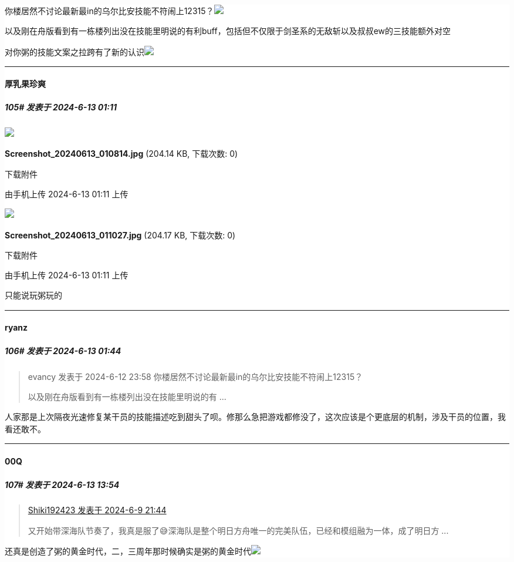 你楼居然不讨论最新最in的乌尔比安技能不符闹上12315？<img src="https://static.saraba1st.com/image/smiley/face2017/067.png" referrerpolicy="no-referrer">

以及刚在舟版看到有一栋楼列出没在技能里明说的有利buff，包括但不仅限于剑圣系的无敌斩以及叔叔ew的三技能额外对空

对你粥的技能文案之拉跨有了新的认识<img src="https://static.saraba1st.com/image/smiley/face2017/067.png" referrerpolicy="no-referrer">


*****

####  厚乳果珍爽  
##### 105#       发表于 2024-6-13 01:11

<img src="https://img.saraba1st.com/forum/202406/13/011105mnen827dyxzzvyo2.jpg" referrerpolicy="no-referrer">

<strong>Screenshot_20240613_010814.jpg</strong> (204.14 KB, 下载次数: 0)

下载附件

由手机上传
2024-6-13 01:11 上传

<img src="https://img.saraba1st.com/forum/202406/13/011110m2olv2p3kct2kwni.jpg" referrerpolicy="no-referrer">

<strong>Screenshot_20240613_011027.jpg</strong> (204.17 KB, 下载次数: 0)

下载附件

由手机上传
2024-6-13 01:11 上传

只能说玩粥玩的


*****

####  ryanz  
##### 106#       发表于 2024-6-13 01:44

<blockquote>evancy 发表于 2024-6-12 23:58
你楼居然不讨论最新最in的乌尔比安技能不符闹上12315？

以及刚在舟版看到有一栋楼列出没在技能里明说的有 ...</blockquote>
人家那是上次隔夜光速修复某干员的技能描述吃到甜头了呗。修那么急把游戏都修没了，这次应该是个更底层的机制，涉及干员的位置，我看还敢不。


*****

####  00Q  
##### 107#       发表于 2024-6-13 13:54

<blockquote><a href="httphttps://bbs.saraba1st.com/2b/forum.php?mod=redirect&amp;goto=findpost&amp;pid=65172902&amp;ptid=2186898" target="_blank">Shiki192423 发表于 2024-6-9 21:44</a>

又开始带深海队节奏了，我真是服了😅深海队是整个明日方舟唯一的完美队伍，已经和模组融为一体，成了明日方 ...</blockquote>
还真是创造了粥的黄金时代，二，三周年那时候确实是粥的黄金时代<img src="https://static.saraba1st.com/image/smiley/face2017/245.png" referrerpolicy="no-referrer">

